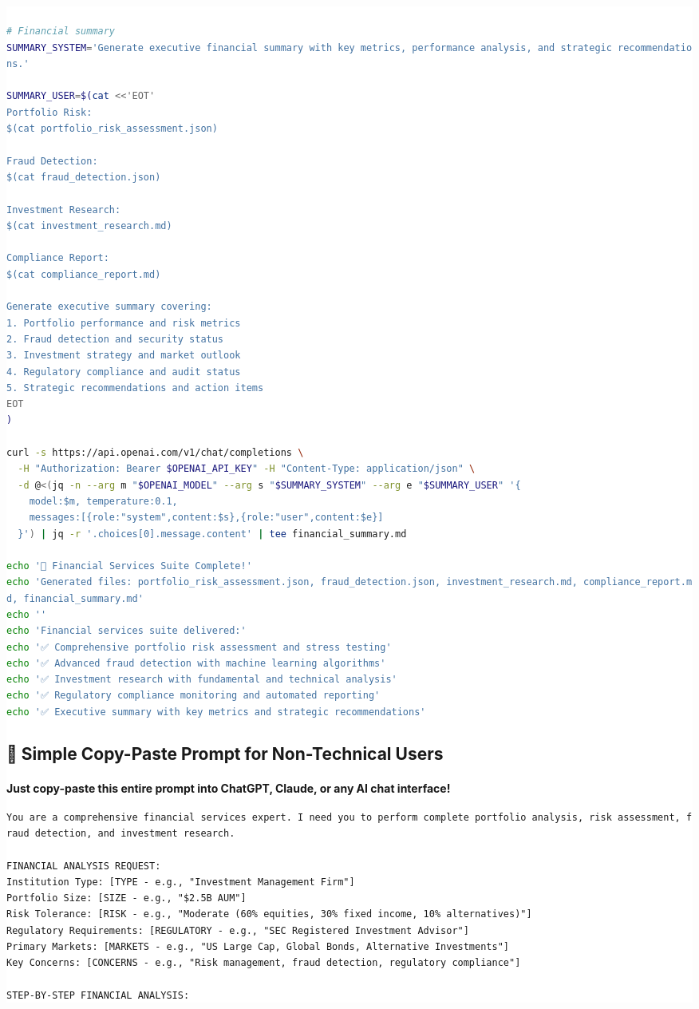 ```bash

# Financial summary
SUMMARY_SYSTEM='Generate executive financial summary with key metrics, performance analysis, and strategic recommendations.'

SUMMARY_USER=$(cat <<'EOT'
Portfolio Risk:
$(cat portfolio_risk_assessment.json)

Fraud Detection:
$(cat fraud_detection.json)

Investment Research:
$(cat investment_research.md)

Compliance Report:
$(cat compliance_report.md)

Generate executive summary covering:
1. Portfolio performance and risk metrics
2. Fraud detection and security status
3. Investment strategy and market outlook
4. Regulatory compliance and audit status
5. Strategic recommendations and action items
EOT
)

curl -s https://api.openai.com/v1/chat/completions \
  -H "Authorization: Bearer $OPENAI_API_KEY" -H "Content-Type: application/json" \
  -d @<(jq -n --arg m "$OPENAI_MODEL" --arg s "$SUMMARY_SYSTEM" --arg e "$SUMMARY_USER" '{
    model:$m, temperature:0.1,
    messages:[{role:"system",content:$s},{role:"user",content:$e}]
  }') | jq -r '.choices[0].message.content' | tee financial_summary.md

echo '🎉 Financial Services Suite Complete!'
echo 'Generated files: portfolio_risk_assessment.json, fraud_detection.json, investment_research.md, compliance_report.md, financial_summary.md'
echo ''
echo 'Financial services suite delivered:'
echo '✅ Comprehensive portfolio risk assessment and stress testing'
echo '✅ Advanced fraud detection with machine learning algorithms'
echo '✅ Investment research with fundamental and technical analysis'
echo '✅ Regulatory compliance monitoring and automated reporting'
echo '✅ Executive summary with key metrics and strategic recommendations'
```

## 🚀 Simple Copy-Paste Prompt for Non-Technical Users

**Just copy-paste this entire prompt into ChatGPT, Claude, or any AI chat interface!**

```
You are a comprehensive financial services expert. I need you to perform complete portfolio analysis, risk assessment, fraud detection, and investment research.

FINANCIAL ANALYSIS REQUEST:
Institution Type: [TYPE - e.g., "Investment Management Firm"]
Portfolio Size: [SIZE - e.g., "$2.5B AUM"]
Risk Tolerance: [RISK - e.g., "Moderate (60% equities, 30% fixed income, 10% alternatives)"]
Regulatory Requirements: [REGULATORY - e.g., "SEC Registered Investment Advisor"]
Primary Markets: [MARKETS - e.g., "US Large Cap, Global Bonds, Alternative Investments"]
Key Concerns: [CONCERNS - e.g., "Risk management, fraud detection, regulatory compliance"]

STEP-BY-STEP FINANCIAL ANALYSIS:
```